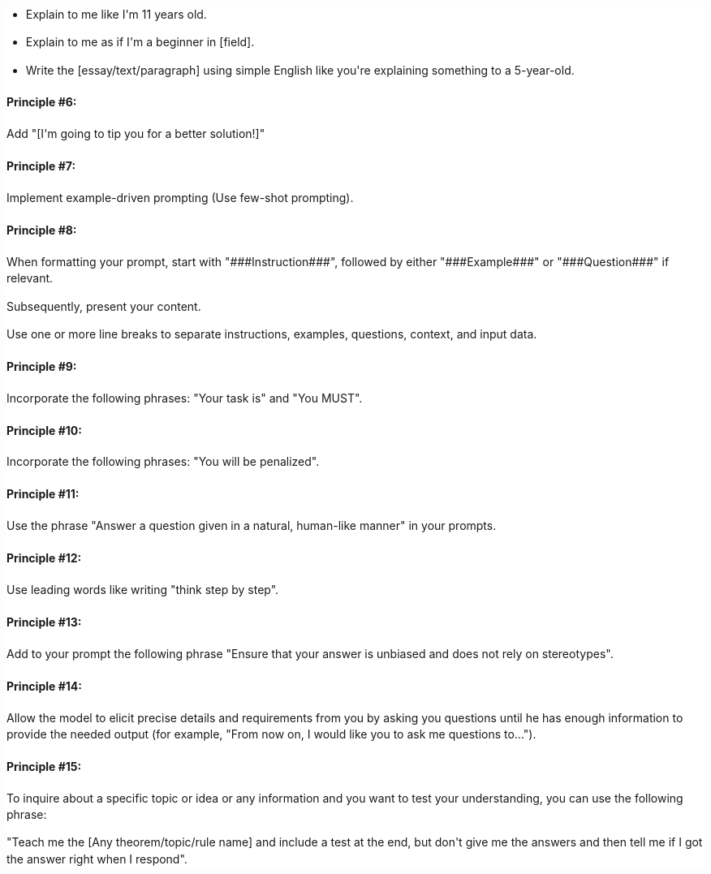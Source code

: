 - Explain to me like I'm 11 years old.

- Explain to me as if I'm a beginner in [field].

- Write the [essay/text/paragraph] using simple English like you're explaining something to a 5-year-old.

#### Principle #6: 

Add "[I'm going to tip you for a better solution!]"

#### Principle #7: 

Implement example-driven prompting (Use few-shot prompting).

#### Principle #8: 

When formatting your prompt, start with "###Instruction###", followed by either "###Example###" or "###Question###" if relevant. 

Subsequently, present your content. 

Use one or more line breaks to separate instructions, examples, questions, context, and input data.

#### Principle #9: 

Incorporate the following phrases: "Your task is" and "You MUST".

#### Principle #10: 

Incorporate the following phrases: "You will be penalized".

#### Principle #11: 

Use the phrase "Answer a question given in a natural, human-like manner" in your prompts.

#### Principle #12: 

Use leading words like writing "think step by step".

#### Principle #13: 

Add to your prompt the following phrase "Ensure that your answer is unbiased and does not rely on stereotypes".

#### Principle #14: 

Allow the model to elicit precise details and requirements from you by asking you questions until he has enough information to provide the needed output (for example, "From now on, I would like you to ask me questions to...").

#### Principle #15: 

To inquire about a specific topic or idea or any information and you want to test your understanding, you can use the following phrase: 

"Teach me the [Any theorem/topic/rule name] and include a test at the end, but don't give me the answers and then tell me if I got the answer right when I respond".
